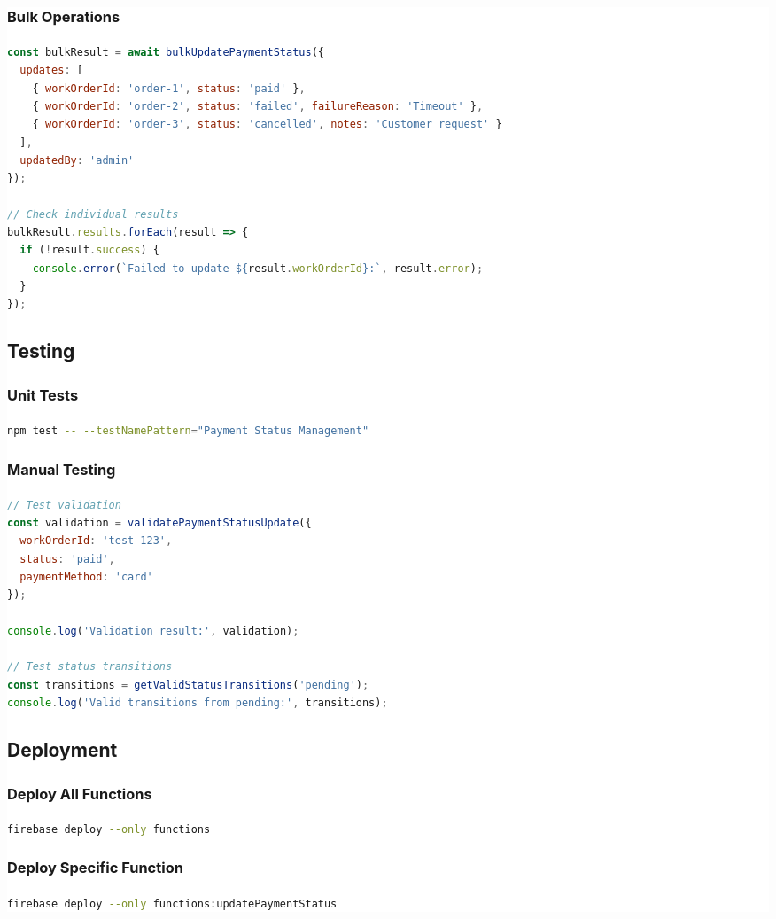 ### Bulk Operations
```javascript
const bulkResult = await bulkUpdatePaymentStatus({
  updates: [
    { workOrderId: 'order-1', status: 'paid' },
    { workOrderId: 'order-2', status: 'failed', failureReason: 'Timeout' },
    { workOrderId: 'order-3', status: 'cancelled', notes: 'Customer request' }
  ],
  updatedBy: 'admin'
});

// Check individual results
bulkResult.results.forEach(result => {
  if (!result.success) {
    console.error(`Failed to update ${result.workOrderId}:`, result.error);
  }
});
```

## Testing

### Unit Tests
```bash
npm test -- --testNamePattern="Payment Status Management"
```

### Manual Testing
```javascript
// Test validation
const validation = validatePaymentStatusUpdate({
  workOrderId: 'test-123',
  status: 'paid',
  paymentMethod: 'card'
});

console.log('Validation result:', validation);

// Test status transitions
const transitions = getValidStatusTransitions('pending');
console.log('Valid transitions from pending:', transitions);
```

## Deployment

### Deploy All Functions
```bash
firebase deploy --only functions
```

### Deploy Specific Function
```bash
firebase deploy --only functions:updatePaymentStatus
```
